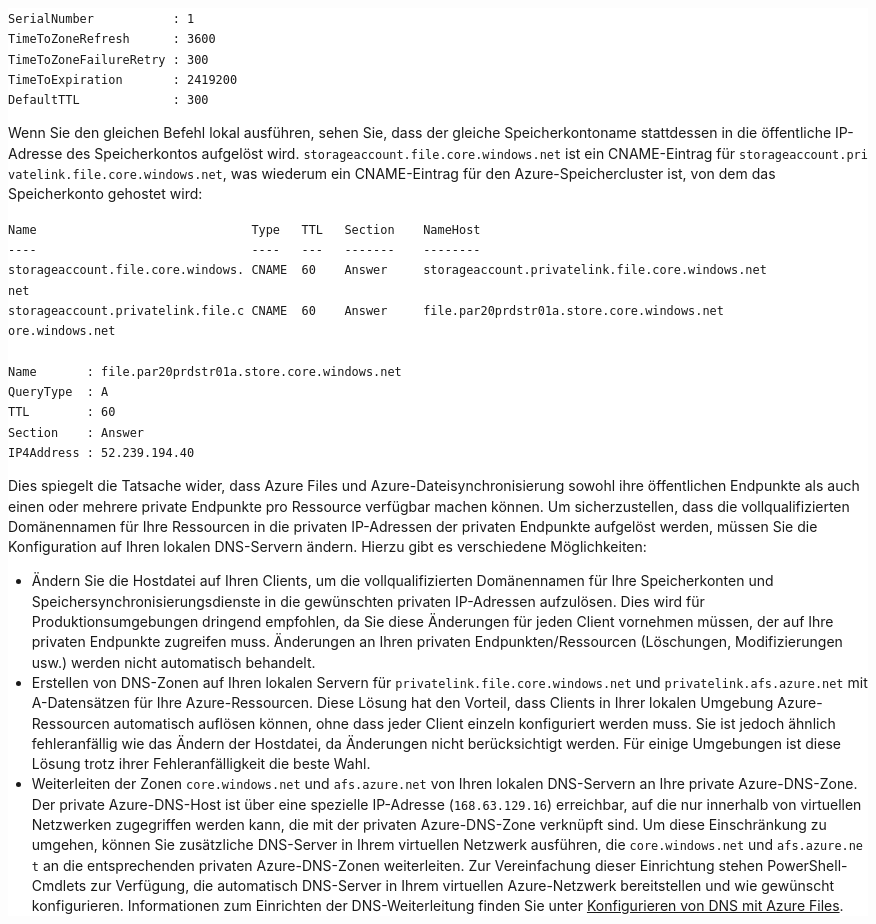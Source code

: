 ```Output
SerialNumber           : 1
TimeToZoneRefresh      : 3600
TimeToZoneFailureRetry : 300
TimeToExpiration       : 2419200
DefaultTTL             : 300
```

Wenn Sie den gleichen Befehl lokal ausführen, sehen Sie, dass der gleiche Speicherkontoname stattdessen in die öffentliche IP-Adresse des Speicherkontos aufgelöst wird. `storageaccount.file.core.windows.net` ist ein CNAME-Eintrag für `storageaccount.privatelink.file.core.windows.net`, was wiederum ein CNAME-Eintrag für den Azure-Speichercluster ist, von dem das Speicherkonto gehostet wird:

```Output
Name                              Type   TTL   Section    NameHost
----                              ----   ---   -------    --------
storageaccount.file.core.windows. CNAME  60    Answer     storageaccount.privatelink.file.core.windows.net
net
storageaccount.privatelink.file.c CNAME  60    Answer     file.par20prdstr01a.store.core.windows.net
ore.windows.net

Name       : file.par20prdstr01a.store.core.windows.net
QueryType  : A
TTL        : 60
Section    : Answer
IP4Address : 52.239.194.40
```

Dies spiegelt die Tatsache wider, dass Azure Files und Azure-Dateisynchronisierung sowohl ihre öffentlichen Endpunkte als auch einen oder mehrere private Endpunkte pro Ressource verfügbar machen können. Um sicherzustellen, dass die vollqualifizierten Domänennamen für Ihre Ressourcen in die privaten IP-Adressen der privaten Endpunkte aufgelöst werden, müssen Sie die Konfiguration auf Ihren lokalen DNS-Servern ändern. Hierzu gibt es verschiedene Möglichkeiten:

- Ändern Sie die Hostdatei auf Ihren Clients, um die vollqualifizierten Domänennamen für Ihre Speicherkonten und Speichersynchronisierungsdienste in die gewünschten privaten IP-Adressen aufzulösen. Dies wird für Produktionsumgebungen dringend empfohlen, da Sie diese Änderungen für jeden Client vornehmen müssen, der auf Ihre privaten Endpunkte zugreifen muss. Änderungen an Ihren privaten Endpunkten/Ressourcen (Löschungen, Modifizierungen usw.) werden nicht automatisch behandelt.
- Erstellen von DNS-Zonen auf Ihren lokalen Servern für `privatelink.file.core.windows.net` und `privatelink.afs.azure.net` mit A-Datensätzen für Ihre Azure-Ressourcen. Diese Lösung hat den Vorteil, dass Clients in Ihrer lokalen Umgebung Azure-Ressourcen automatisch auflösen können, ohne dass jeder Client einzeln konfiguriert werden muss. Sie ist jedoch ähnlich fehleranfällig wie das Ändern der Hostdatei, da Änderungen nicht berücksichtigt werden. Für einige Umgebungen ist diese Lösung trotz ihrer Fehleranfälligkeit die beste Wahl.
- Weiterleiten der Zonen `core.windows.net` und `afs.azure.net` von Ihren lokalen DNS-Servern an Ihre private Azure-DNS-Zone. Der private Azure-DNS-Host ist über eine spezielle IP-Adresse (`168.63.129.16`) erreichbar, auf die nur innerhalb von virtuellen Netzwerken zugegriffen werden kann, die mit der privaten Azure-DNS-Zone verknüpft sind. Um diese Einschränkung zu umgehen, können Sie zusätzliche DNS-Server in Ihrem virtuellen Netzwerk ausführen, die `core.windows.net` und `afs.azure.net` an die entsprechenden privaten Azure-DNS-Zonen weiterleiten. Zur Vereinfachung dieser Einrichtung stehen PowerShell-Cmdlets zur Verfügung, die automatisch DNS-Server in Ihrem virtuellen Azure-Netzwerk bereitstellen und wie gewünscht konfigurieren. Informationen zum Einrichten der DNS-Weiterleitung finden Sie unter [Konfigurieren von DNS mit Azure Files](storage-files-networking-dns.md).

